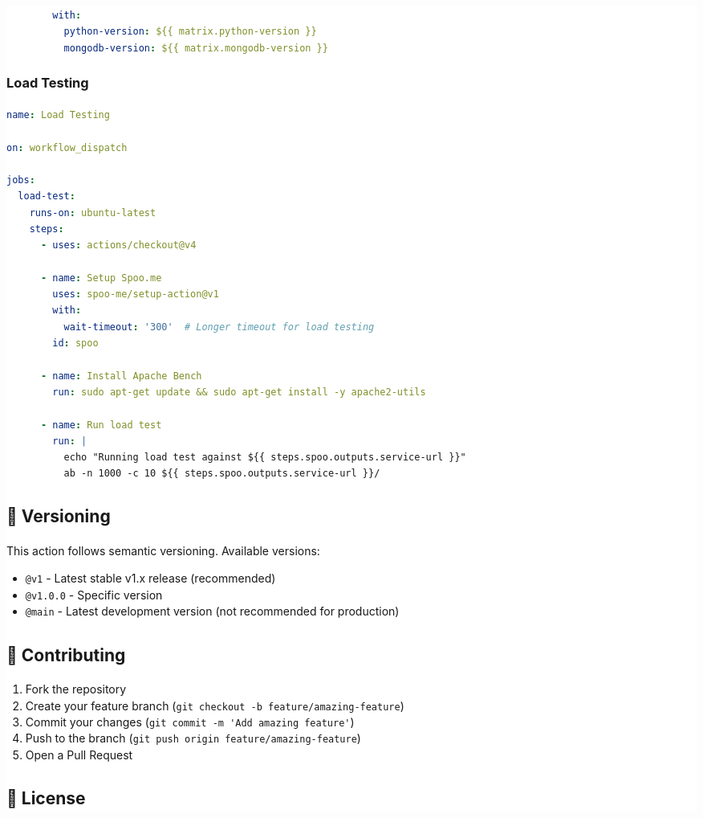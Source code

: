 ```yaml
        with:
          python-version: ${{ matrix.python-version }}
          mongodb-version: ${{ matrix.mongodb-version }}
```

### Load Testing

```yaml
name: Load Testing

on: workflow_dispatch

jobs:
  load-test:
    runs-on: ubuntu-latest
    steps:
      - uses: actions/checkout@v4
      
      - name: Setup Spoo.me
        uses: spoo-me/setup-action@v1
        with:
          wait-timeout: '300'  # Longer timeout for load testing
        id: spoo
        
      - name: Install Apache Bench
        run: sudo apt-get update && sudo apt-get install -y apache2-utils
        
      - name: Run load test
        run: |
          echo "Running load test against ${{ steps.spoo.outputs.service-url }}"
          ab -n 1000 -c 10 ${{ steps.spoo.outputs.service-url }}/
```

## 🔄 Versioning

This action follows semantic versioning. Available versions:

- `@v1` - Latest stable v1.x release (recommended)
- `@v1.0.0` - Specific version
- `@main` - Latest development version (not recommended for production)



## 🤝 Contributing

1. Fork the repository
2. Create your feature branch (`git checkout -b feature/amazing-feature`)
3. Commit your changes (`git commit -m 'Add amazing feature'`)
4. Push to the branch (`git push origin feature/amazing-feature`)
5. Open a Pull Request

## 📝 License
